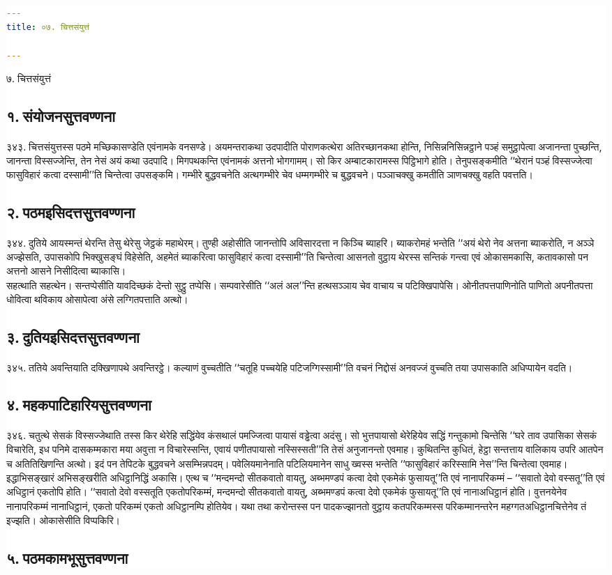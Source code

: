 ```yaml
---
title: ०७. चित्तसंयुत्तं

---
```

७. चित्तसंयुत्तं  


## १. संयोजनसुत्तवण्णना

३४३. चित्तसंयुत्तस्स पठमे मच्छिकासण्डेति एवंनामके वनसण्डे। अयमन्तराकथा उदपादीति पोराणकत्थेरा अतिरच्छानकथा होन्ति, निसिन्ननिसिन्नट्ठाने पञ्हं समुट्ठापेत्वा अजानन्ता पुच्छन्ति, जानन्ता विस्सज्जेन्ति, तेन नेसं अयं कथा उदपादि। मिगपथकन्ति एवंनामकं अत्तनो भोगगामम्। सो किर अम्बाटकारामस्स पिट्ठिभागे होति। तेनुपसङ्कमीति ‘‘थेरानं पञ्हं विस्सज्जेत्वा फासुविहारं कत्वा दस्सामी’’ति चिन्तेत्वा उपसङ्कमि। गम्भीरे बुद्धवचनेति अत्थगम्भीरे चेव धम्मगम्भीरे च बुद्धवचने। पञ्ञाचक्खु कमतीति ञाणचक्खु वहति पवत्तति।  


## २. पठमइसिदत्तसुत्तवण्णना

३४४. दुतिये आयस्मन्तं थेरन्ति तेसु थेरेसु जेट्ठकं महाथेरम्। तुण्ही अहोसीति जानन्तोपि अविसारदत्ता न किञ्चि ब्याहरि। ब्याकरोमहं भन्तेति ‘‘अयं थेरो नेव अत्तना ब्याकरोति, न अञ्ञे अज्झेसति, उपासकोपि भिक्खुसङ्घं विहेसेति, अहमेतं ब्याकरित्वा फासुविहारं कत्वा दस्सामी’’ति चिन्तेत्वा आसनतो वुट्ठाय थेरस्स सन्तिकं गन्त्वा एवं ओकासमकासि, कतावकासो पन अत्तनो आसने निसीदित्वा ब्याकासि।  
सहत्थाति सहत्थेन। सन्तप्पेसीति यावदिच्छकं देन्तो सुट्ठु तप्पेसि। सम्पवारेसीति ‘‘अलं अल’’न्ति हत्थसञ्ञाय चेव वाचाय च पटिक्खिपापेसि। ओनीतपत्तपाणिनोति पाणितो अपनीतपत्ता धोवित्वा थविकाय ओसापेत्वा अंसे लग्गितपत्ताति अत्थो।  


## ३. दुतियइसिदत्तसुत्तवण्णना

३४५. ततिये अवन्तियाति दक्खिणापथे अवन्तिरट्ठे। कल्याणं वुच्चतीति ‘‘चतूहि पच्चयेहि पटिजग्गिस्सामी’’ति वचनं निद्दोसं अनवज्जं वुच्चति तया उपासकाति अधिप्पायेन वदति।  


## ४. महकपाटिहारियसुत्तवण्णना

३४६. चतुत्थे सेसकं विस्सज्जेथाति तस्स किर थेरेहि सद्धिंयेव कंसथालं पमज्जित्वा पायासं वड्ढेत्वा अदंसु। सो भुत्तपायासो थेरेहियेव सद्धिं गन्तुकामो चिन्तेसि ‘‘घरे ताव उपासिका सेसकं विचारेति, इध पनिमे दासकम्मकारा मया अवुत्ता न विचारेस्सन्ति, एवायं पणीतपायासो नस्सिस्सती’’ति तेसं अनुजानन्तो एवमाह। कुथितन्ति कुधितं, हेट्ठा सन्तत्ताय वालिकाय उपरि आतपेन च अतितिखिणन्ति अत्थो। इदं पन तेपिटके बुद्धवचने असम्भिन्नपदम्। पवेलियमानेनाति पटिलियमानेन साधु ख्वस्स भन्तेति ‘‘फासुविहारं करिस्सामि नेस’’न्ति चिन्तेत्वा एवमाह।  
इद्धाभिसङ्खारं अभिसङ्खरीति अधिट्ठानिद्धिं अकासि। एत्थ च ‘‘मन्दमन्दो सीतकवातो वायतु, अब्भमण्डपं कत्वा देवो एकमेकं फुसायतू’’ति एवं नानापरिकम्मं – ‘‘सवातो देवो वस्सतू’’ति एवं अधिट्ठानं एकतोपि होति। ‘‘सवातो देवो वस्सतूति एकतोपरिकम्मं, मन्दमन्दो सीतकवातो वायतु, अब्भमण्डपं कत्वा देवो एकमेकं फुसायतू’’ति एवं नानाअधिट्ठानं होति। वुत्तनयेनेव नानापरिकम्मं नानाधिट्ठानं, एकतो परिकम्मं एकतो अधिट्ठानम्पि होतियेव। यथा तथा करोन्तस्स पन पादकज्झानतो वुट्ठाय कतपरिकम्मस्स परिकम्मानन्तरेन महग्गतअधिट्ठानचित्तेनेव तं इज्झति। ओकासेसीति विप्पकिरि।  


## ५. पठमकामभूसुत्तवण्णना
